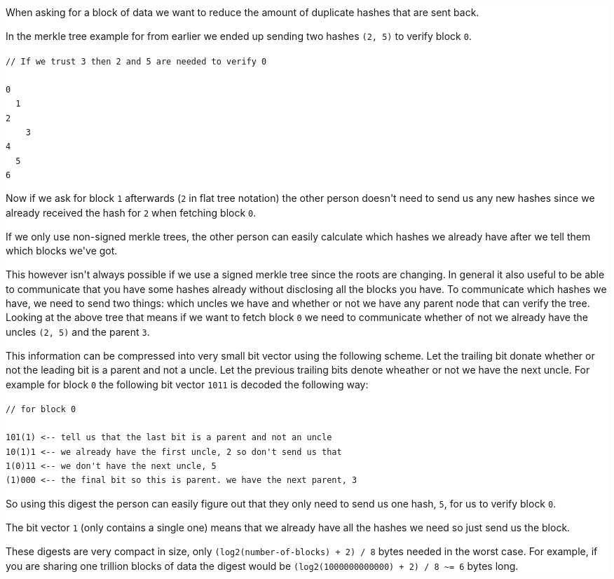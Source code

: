 When asking for a block of data we want to reduce the amount of duplicate hashes that are sent back.

In the merkle tree example for from earlier we ended up sending two hashes `(2, 5)` to verify block `0`.

```
// If we trust 3 then 2 and 5 are needed to verify 0

0
  1
2
    3
4
  5
6
```

Now if we ask for block `1` afterwards (`2` in flat tree notation) the other person doesn't need to send us any new hashes since we already received the hash for `2` when fetching block `0`.

If we only use non-signed merkle trees, the other person can easily calculate which hashes we already have after we tell them which blocks we've got.

This however isn't always possible if we use a signed merkle tree since the roots are changing. In general it also useful to be able to communicate that you have some hashes already without disclosing all the blocks you have. To communicate which hashes we have, we need to send two things: which uncles we have and whether or not we have any parent node that can verify the tree. Looking at the above tree that means if we want to fetch block `0` we need to communicate whether of not we already have the uncles `(2, 5)` and the parent `3`.

This information can be compressed into very small bit vector using the following scheme. Let the trailing bit donate whether or not the leading bit is a parent and not a uncle. Let the previous trailing bits denote wheather or not we have the next uncle. For example for block `0` the following bit vector `1011` is decoded the following way:

```
// for block 0

101(1) <-- tell us that the last bit is a parent and not an uncle
10(1)1 <-- we already have the first uncle, 2 so don't send us that
1(0)11 <-- we don't have the next uncle, 5
(1)000 <-- the final bit so this is parent. we have the next parent, 3
```

So using this digest the person can easily figure out that they only need to send us one hash, `5`, for us to verify block `0`.

The bit vector `1` (only contains a single one) means that we already have all the hashes we need so just send us the block.

These digests are very compact in size, only `(log2(number-of-blocks) + 2) / 8` bytes needed in the worst case. For example, if you are sharing one trillion blocks of data the digest would be `(log2(1000000000000) + 2) / 8 ~= 6` bytes long.

